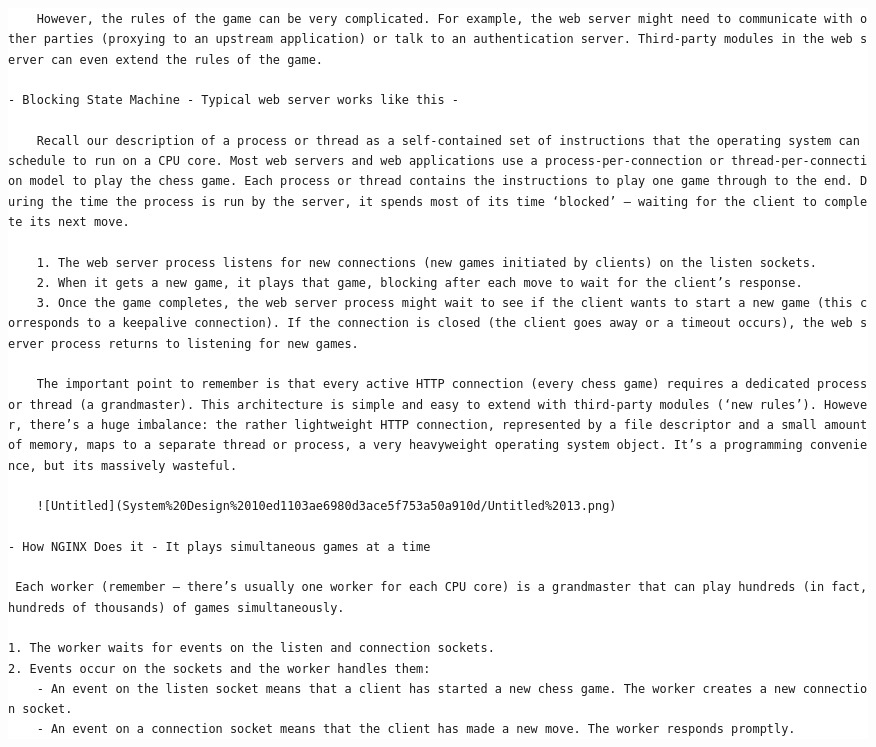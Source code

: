         However, the rules of the game can be very complicated. For example, the web server might need to communicate with other parties (proxying to an upstream application) or talk to an authentication server. Third‑party modules in the web server can even extend the rules of the game.
        
    - Blocking State Machine - Typical web server works like this -
        
        Recall our description of a process or thread as a self‑contained set of instructions that the operating system can schedule to run on a CPU core. Most web servers and web applications use a process‑per‑connection or thread‑per‑connection model to play the chess game. Each process or thread contains the instructions to play one game through to the end. During the time the process is run by the server, it spends most of its time ‘blocked’ – waiting for the client to complete its next move. 
        
        1. The web server process listens for new connections (new games initiated by clients) on the listen sockets.
        2. When it gets a new game, it plays that game, blocking after each move to wait for the client’s response.
        3. Once the game completes, the web server process might wait to see if the client wants to start a new game (this corresponds to a keepalive connection). If the connection is closed (the client goes away or a timeout occurs), the web server process returns to listening for new games.
        
        The important point to remember is that every active HTTP connection (every chess game) requires a dedicated process or thread (a grandmaster). This architecture is simple and easy to extend with third‑party modules (‘new rules’). However, there’s a huge imbalance: the rather lightweight HTTP connection, represented by a file descriptor and a small amount of memory, maps to a separate thread or process, a very heavyweight operating system object. It’s a programming convenience, but its massively wasteful.
        
        ![Untitled](System%20Design%2010ed1103ae6980d3ace5f753a50a910d/Untitled%2013.png)
        
    - How NGINX Does it - It plays simultaneous games at a time
    
     Each worker (remember – there’s usually one worker for each CPU core) is a grandmaster that can play hundreds (in fact, hundreds of thousands) of games simultaneously.
    
    1. The worker waits for events on the listen and connection sockets.
    2. Events occur on the sockets and the worker handles them:
        - An event on the listen socket means that a client has started a new chess game. The worker creates a new connection socket.
        - An event on a connection socket means that the client has made a new move. The worker responds promptly.
    